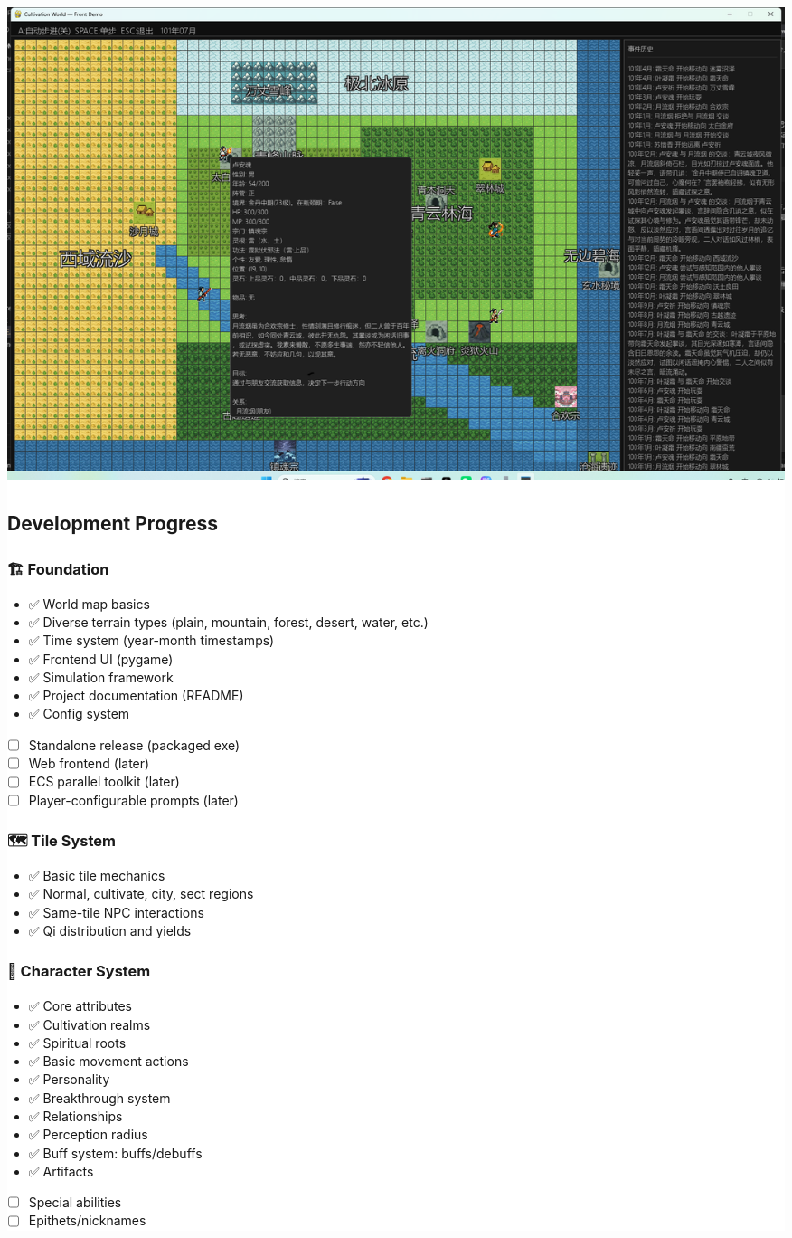 ![Screenshot](assets/screenshot.png)

## Development Progress

### 🏗️ Foundation
- ✅ World map basics
- ✅ Diverse terrain types (plain, mountain, forest, desert, water, etc.)
- ✅ Time system (year-month timestamps)
- ✅ Frontend UI (pygame)
- ✅ Simulation framework
- ✅ Project documentation (README)
- ✅ Config system
- [ ] Standalone release (packaged exe)
- [ ] Web frontend (later)
- [ ] ECS parallel toolkit (later)
- [ ] Player-configurable prompts (later)

### 🗺️ Tile System
- ✅ Basic tile mechanics
- ✅ Normal, cultivate, city, sect regions
- ✅ Same-tile NPC interactions
- ✅ Qi distribution and yields

### 👤 Character System
- ✅ Core attributes
- ✅ Cultivation realms
- ✅ Spiritual roots
- ✅ Basic movement actions
- ✅ Personality
- ✅ Breakthrough system
- ✅ Relationships
- ✅ Perception radius
- ✅ Buff system: buffs/debuffs
- ✅ Artifacts
- [ ] Special abilities
- [ ] Epithets/nicknames